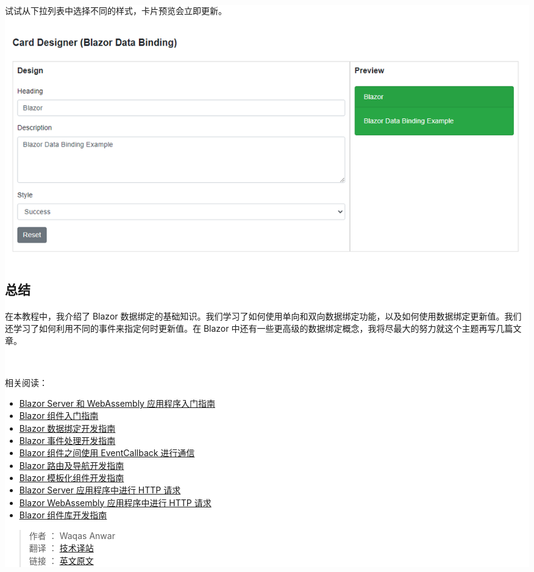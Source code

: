 

试试从下拉列表中选择不同的样式，卡片预览会立即更新。

![Blazor-Two-Way-Data-Binding-Demo](/assets/images/202107/Blazor-Two-Way-Data-Binding-Demo.png)

## 总结



在本教程中，我介绍了 Blazor 数据绑定的基础知识。我们学习了如何使用单向和双向数据绑定功能，以及如何使用数据绑定更新值。我们还学习了如何利用不同的事件来指定何时更新值。在 Blazor 中还有一些更高级的数据绑定概念，我将尽最大的努力就这个主题再写几篇文章。

<br/>

相关阅读：

- [Blazor Server 和 WebAssembly 应用程序入门指南](https://ittranslator.cn/dotnet/csharp/2021/07/05/a-beginners-guide-to-blazor-server-and-webassembly-applications.html)
- [Blazor 组件入门指南](https://ittranslator.cn/dotnet/csharp/2021/07/12/a-beginners-guide-to-blazor-components.html)
- [Blazor 数据绑定开发指南](https://ittranslator.cn/dotnet/csharp/2021/07/19/a-developers-guide-to-blazor-data-binding.html)
- [Blazor 事件处理开发指南](https://ittranslator.cn/dotnet/csharp/2021/07/26/a-developers-guide-to-blazor-event-handling.html)
- [Blazor 组件之间使用 EventCallback 进行通信](https://ittranslator.cn/dotnet/csharp/2021/08/02/communication-between-blazor-components-using-eventcallback.html)
- [Blazor 路由及导航开发指南](https://ittranslator.cn/dotnet/csharp/2021/08/09/a-developers-guide-to-blazor-routing-and-navigation.html)
- [Blazor 模板化组件开发指南](https://ittranslator.cn/dotnet/csharp/2021/08/16/a-developers-guide-to-blazor-templated-components.html)
- [Blazor Server 应用程序中进行 HTTP 请求](https://ittranslator.cn/dotnet/csharp/2021/08/23/making-http-requests-in-blazor-server-apps.html)
- [Blazor WebAssembly 应用程序中进行 HTTP 请求](https://ittranslator.cn/dotnet/csharp/2021/08/30/making-http-requests-in-blazor-webassembly-apps.html)
- [Blazor 组件库开发指南](https://ittranslator.cn/dotnet/csharp/2021/09/06/a-developers-guide-to-blazor-component-libraries.html)

> 作者 ： Waqas Anwar  
> 翻译 ： [技术译站](https://ittranslator.cn/)  
> 链接 ： [英文原文](https://www.ezzylearning.net/tutorial/a-developers-guide-to-blazor-data-binding)
